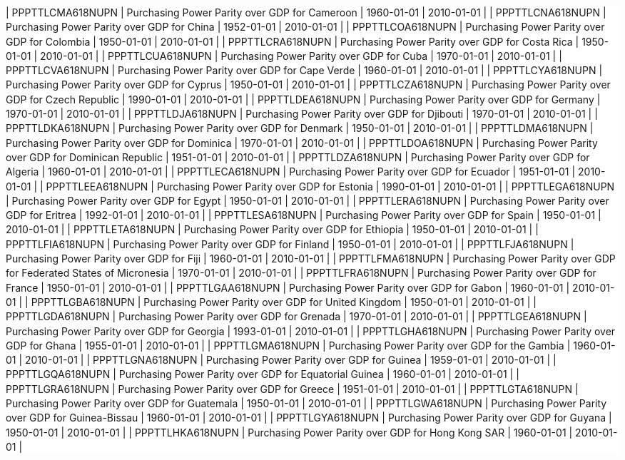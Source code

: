 | PPPTTLCMA618NUPN | Purchasing Power Parity over GDP for Cameroon                         | 1960-01-01          | 2010-01-01        |
| PPPTTLCNA618NUPN | Purchasing Power Parity over GDP for China                            | 1952-01-01          | 2010-01-01        |
| PPPTTLCOA618NUPN | Purchasing Power Parity over GDP for Colombia                         | 1950-01-01          | 2010-01-01        |
| PPPTTLCRA618NUPN | Purchasing Power Parity over GDP for Costa Rica                       | 1950-01-01          | 2010-01-01        |
| PPPTTLCUA618NUPN | Purchasing Power Parity over GDP for Cuba                             | 1970-01-01          | 2010-01-01        |
| PPPTTLCVA618NUPN | Purchasing Power Parity over GDP for Cape Verde                       | 1960-01-01          | 2010-01-01        |
| PPPTTLCYA618NUPN | Purchasing Power Parity over GDP for Cyprus                           | 1950-01-01          | 2010-01-01        |
| PPPTTLCZA618NUPN | Purchasing Power Parity over GDP for Czech Republic                   | 1990-01-01          | 2010-01-01        |
| PPPTTLDEA618NUPN | Purchasing Power Parity over GDP for Germany                          | 1970-01-01          | 2010-01-01        |
| PPPTTLDJA618NUPN | Purchasing Power Parity over GDP for Djibouti                         | 1970-01-01          | 2010-01-01        |
| PPPTTLDKA618NUPN | Purchasing Power Parity over GDP for Denmark                          | 1950-01-01          | 2010-01-01        |
| PPPTTLDMA618NUPN | Purchasing Power Parity over GDP for Dominica                         | 1970-01-01          | 2010-01-01        |
| PPPTTLDOA618NUPN | Purchasing Power Parity over GDP for Dominican Republic               | 1951-01-01          | 2010-01-01        |
| PPPTTLDZA618NUPN | Purchasing Power Parity over GDP for Algeria                          | 1960-01-01          | 2010-01-01        |
| PPPTTLECA618NUPN | Purchasing Power Parity over GDP for Ecuador                          | 1951-01-01          | 2010-01-01        |
| PPPTTLEEA618NUPN | Purchasing Power Parity over GDP for Estonia                          | 1990-01-01          | 2010-01-01        |
| PPPTTLEGA618NUPN | Purchasing Power Parity over GDP for Egypt                            | 1950-01-01          | 2010-01-01        |
| PPPTTLERA618NUPN | Purchasing Power Parity over GDP for Eritrea                          | 1992-01-01          | 2010-01-01        |
| PPPTTLESA618NUPN | Purchasing Power Parity over GDP for Spain                            | 1950-01-01          | 2010-01-01        |
| PPPTTLETA618NUPN | Purchasing Power Parity over GDP for Ethiopia                         | 1950-01-01          | 2010-01-01        |
| PPPTTLFIA618NUPN | Purchasing Power Parity over GDP for Finland                          | 1950-01-01          | 2010-01-01        |
| PPPTTLFJA618NUPN | Purchasing Power Parity over GDP for Fiji                             | 1960-01-01          | 2010-01-01        |
| PPPTTLFMA618NUPN | Purchasing Power Parity over GDP for Federated States of Micronesia   | 1970-01-01          | 2010-01-01        |
| PPPTTLFRA618NUPN | Purchasing Power Parity over GDP for France                           | 1950-01-01          | 2010-01-01        |
| PPPTTLGAA618NUPN | Purchasing Power Parity over GDP for Gabon                            | 1960-01-01          | 2010-01-01        |
| PPPTTLGBA618NUPN | Purchasing Power Parity over GDP for United Kingdom                   | 1950-01-01          | 2010-01-01        |
| PPPTTLGDA618NUPN | Purchasing Power Parity over GDP for Grenada                          | 1970-01-01          | 2010-01-01        |
| PPPTTLGEA618NUPN | Purchasing Power Parity over GDP for Georgia                          | 1993-01-01          | 2010-01-01        |
| PPPTTLGHA618NUPN | Purchasing Power Parity over GDP for Ghana                            | 1955-01-01          | 2010-01-01        |
| PPPTTLGMA618NUPN | Purchasing Power Parity over GDP for the Gambia                       | 1960-01-01          | 2010-01-01        |
| PPPTTLGNA618NUPN | Purchasing Power Parity over GDP for Guinea                           | 1959-01-01          | 2010-01-01        |
| PPPTTLGQA618NUPN | Purchasing Power Parity over GDP for Equatorial Guinea                | 1960-01-01          | 2010-01-01        |
| PPPTTLGRA618NUPN | Purchasing Power Parity over GDP for Greece                           | 1951-01-01          | 2010-01-01        |
| PPPTTLGTA618NUPN | Purchasing Power Parity over GDP for Guatemala                        | 1950-01-01          | 2010-01-01        |
| PPPTTLGWA618NUPN | Purchasing Power Parity over GDP for Guinea-Bissau                    | 1960-01-01          | 2010-01-01        |
| PPPTTLGYA618NUPN | Purchasing Power Parity over GDP for Guyana                           | 1950-01-01          | 2010-01-01        |
| PPPTTLHKA618NUPN | Purchasing Power Parity over GDP for Hong Kong SAR                    | 1960-01-01          | 2010-01-01        |